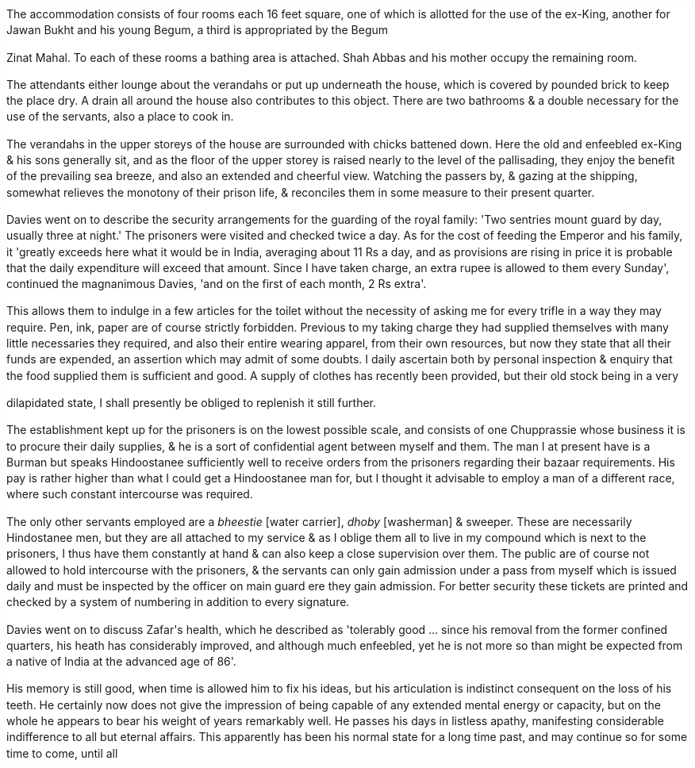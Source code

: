 The accommodation consists of four rooms each 16 feet square, one of which is allotted for the use of the ex-King, another for Jawan Bukht and his young Begum, a third is appropriated by the Begum

Zinat Mahal. To each of these rooms a bathing area is attached. Shah Abbas and his mother occupy the remaining room.

The attendants either lounge about the verandahs or put up underneath the house, which is covered by pounded brick to keep the place dry. A drain all around the house also contributes to this object. There are two bathrooms & a double necessary for the use of the servants, also a place to cook in.

The verandahs in the upper storeys of the house are surrounded with chicks battened down. Here the old and enfeebled ex-King & his sons generally sit, and as the floor of the upper storey is raised nearly to the level of the pallisading, they enjoy the benefit of the prevailing sea breeze, and also an extended and cheerful view. Watching the passers by, & gazing at the shipping, somewhat relieves the monotony of their prison life, & reconciles them in some measure to their present quarter.

Davies went on to describe the security arrangements for the guarding of the royal family: 'Two sentries mount guard by day, usually three at night.' The prisoners were visited and checked twice a day. As for the cost of feeding the Emperor and his family, it 'greatly exceeds here what it would be in India, averaging about 11 Rs a day, and as provisions are rising in price it is probable that the daily expenditure will exceed that amount. Since I have taken charge, an extra rupee is allowed to them every Sunday', continued the magnanimous Davies, 'and on the first of each month, 2 Rs extra'.

This allows them to indulge in a few articles for the toilet without the necessity of asking me for every trifle in a way they may require. Pen, ink, paper are of course strictly forbidden. Previous to my taking charge they had supplied themselves with many little necessaries they required, and also their entire wearing apparel, from their own resources, but now they state that all their funds are expended, an assertion which may admit of some doubts. I daily ascertain both by personal inspection & enquiry that the food supplied them is sufficient and good. A supply of clothes has recently been provided, but their old stock being in a very

dilapidated state, I shall presently be obliged to replenish it still further.

The establishment kept up for the prisoners is on the lowest possible scale, and consists of one Chupprassie whose business it is to procure their daily supplies, & he is a sort of confidential agent between myself and them. The man I at present have is a Burman but speaks Hindoostanee sufficiently well to receive orders from the prisoners regarding their bazaar requirements. His pay is rather higher than what I could get a Hindoostanee man for, but I thought it advisable to employ a man of a different race, where such constant intercourse was required.

The only other servants employed are a *bheestie* [water carrier], *dhoby* [washerman] & sweeper. These are necessarily Hindostanee men, but they are all attached to my service & as I oblige them all to live in my compound which is next to the prisoners, I thus have them constantly at hand & can also keep a close supervision over them. The public are of course not allowed to hold intercourse with the prisoners, & the servants can only gain admission under a pass from myself which is issued daily and must be inspected by the officer on main guard ere they gain admission. For better security these tickets are printed and checked by a system of numbering in addition to every signature.

Davies went on to discuss Zafar's health, which he described as 'tolerably good … since his removal from the former confined quarters, his heath has considerably improved, and although much enfeebled, yet he is not more so than might be expected from a native of India at the advanced age of 86'.

His memory is still good, when time is allowed him to fix his ideas, but his articulation is indistinct consequent on the loss of his teeth. He certainly now does not give the impression of being capable of any extended mental energy or capacity, but on the whole he appears to bear his weight of years remarkably well. He passes his days in listless apathy, manifesting considerable indifference to all but eternal affairs. This apparently has been his normal state for a long time past, and may continue so for some time to come, until all
